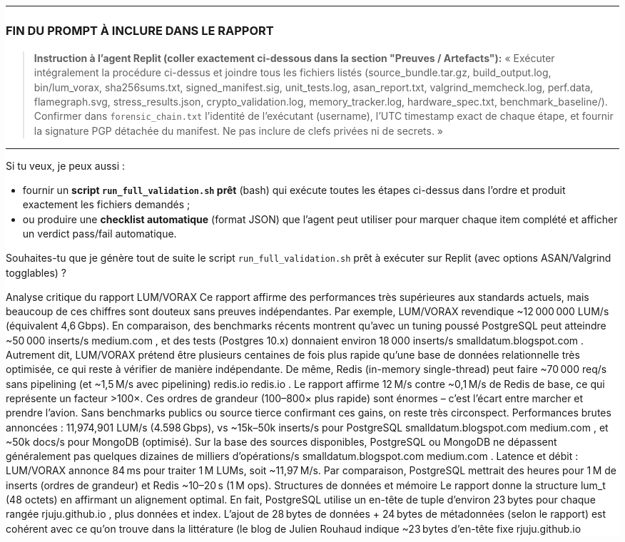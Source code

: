 ```bash
```

---

### FIN DU PROMPT À INCLURE DANS LE RAPPORT

> **Instruction à l’agent Replit (coller exactement ci-dessous dans la section "Preuves / Artefacts"):**
> « Exécuter intégralement la procédure ci-dessus et joindre tous les fichiers listés (source\_bundle.tar.gz, build\_output.log, bin/lum\_vorax, sha256sums.txt, signed\_manifest.sig, unit\_tests.log, asan\_report.txt, valgrind\_memcheck.log, perf.data, flamegraph.svg, stress\_results.json, crypto\_validation.log, memory\_tracker.log, hardware\_spec.txt, benchmark\_baseline/). Confirmer dans `forensic_chain.txt` l’identité de l’exécutant (username), l’UTC timestamp exact de chaque étape, et fournir la signature PGP détachée du manifest. Ne pas inclure de clefs privées ni de secrets. »

---

Si tu veux, je peux aussi :

* fournir un **script `run_full_validation.sh` prêt** (bash) qui exécute toutes les étapes ci-dessus dans l’ordre et produit exactement les fichiers demandés ;
* ou produire une **checklist automatique** (format JSON) que l’agent peut utiliser pour marquer chaque item complété et afficher un verdict pass/fail automatique.

Souhaites-tu que je génère tout de suite le script `run_full_validation.sh` prêt à exécuter sur Replit (avec options ASAN/Valgrind togglables) ?

Analyse critique du rapport LUM/VORAX
Ce rapport affirme des performances très supérieures aux standards actuels, mais beaucoup de ces chiffres sont douteux sans preuves indépendantes. Par exemple, LUM/VORAX revendique ~12 000 000 LUM/s (équivalent 4,6 Gbps). En comparaison, des benchmarks récents montrent qu’avec un tuning poussé PostgreSQL peut atteindre ~50 000 inserts/s
medium.com
, et des tests (Postgres 10.x) donnaient environ 18 000 inserts/s
smalldatum.blogspot.com
. Autrement dit, LUM/VORAX prétend être plusieurs centaines de fois plus rapide qu’une base de données relationnelle très optimisée, ce qui reste à vérifier de manière indépendante. De même, Redis (in-memory single-thread) peut faire ~70 000 req/s sans pipelining (et ~1,5 M/s avec pipelining)
redis.io
redis.io
. Le rapport affirme 12 M/s contre ~0,1 M/s de Redis de base, ce qui représente un facteur >100×. Ces ordres de grandeur (100–800× plus rapide) sont énormes – c’est l’écart entre marcher et prendre l’avion. Sans benchmarks publics ou source tierce confirmant ces gains, on reste très circonspect.
Performances brutes annoncées : 11,974,901 LUM/s (4.598 Gbps), vs ~15k–50k inserts/s pour PostgreSQL
smalldatum.blogspot.com
medium.com
, et ~50k docs/s pour MongoDB (optimisé). Sur la base des sources disponibles, PostgreSQL ou MongoDB ne dépassent généralement pas quelques dizaines de milliers d’opérations/s
smalldatum.blogspot.com
medium.com
.
Latence et débit : LUM/VORAX annonce 84 ms pour traiter 1 M LUMs, soit ~11,97 M/s. Par comparaison, PostgreSQL mettrait des heures pour 1 M de inserts (ordres de grandeur) et Redis ~10–20 s (1 M ops).
Structures de données et mémoire
Le rapport donne la structure lum_t (48 octets) en affirmant un alignement optimal. En fait, PostgreSQL utilise un en-tête de tuple d’environ 23 bytes pour chaque rangée
rjuju.github.io
, plus données et index. L’ajout de 28 bytes de données + 24 bytes de métadonnées (selon le rapport) est cohérent avec ce qu’on trouve dans la littérature (le blog de Julien Rouhaud indique ~23 bytes d’en-tête fixe
rjuju.github.io